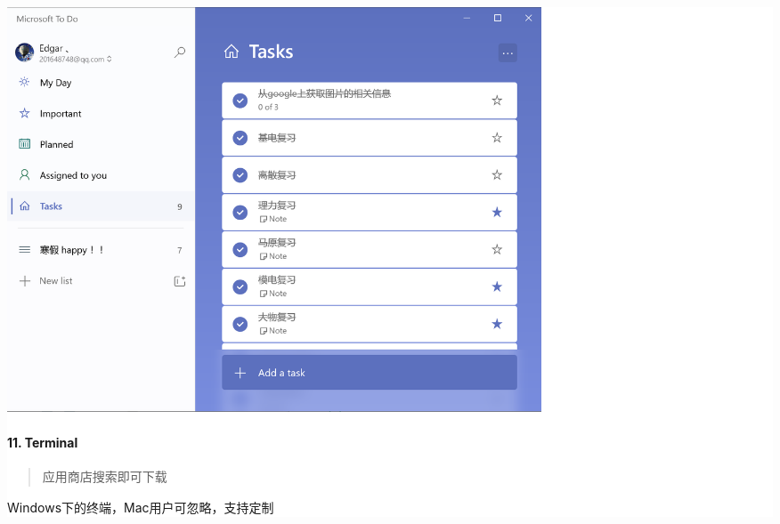 <img src="./img/todo.png" alt="Microsoft To do" width="600">





#### 11. Terminal

> 应用商店搜索即可下载

Windows下的终端，Mac用户可忽略，支持定制
